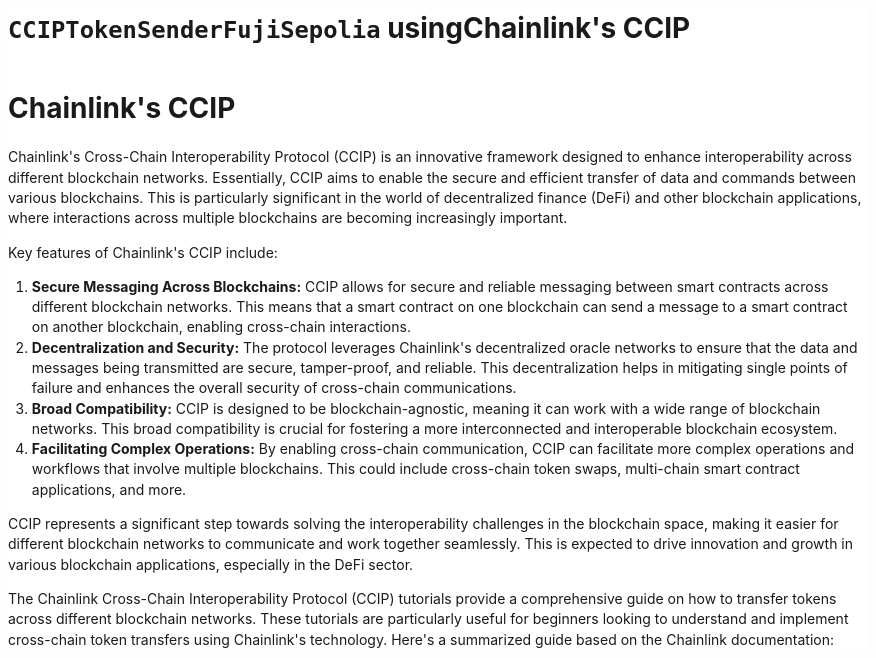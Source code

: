 # `CCIPTokenSenderFujiSepolia` usingChainlink's CCIP

# Chainlink's CCIP

Chainlink's Cross-Chain Interoperability Protocol (CCIP) is an innovative framework designed to enhance interoperability
across different blockchain networks. Essentially, CCIP aims to enable the secure and efficient transfer of data and
commands between various blockchains. This is particularly significant in the world of decentralized finance (DeFi) and
other blockchain applications, where interactions across multiple blockchains are becoming increasingly important.

Key features of Chainlink's CCIP include:

1. **Secure Messaging Across Blockchains:** CCIP allows for secure and reliable messaging between smart contracts across
   different blockchain networks. This means that a smart contract on one blockchain can send a message to a smart
   contract on another blockchain, enabling cross-chain interactions.
2. **Decentralization and Security:** The protocol leverages Chainlink's decentralized oracle networks to ensure that
   the data and messages being transmitted are secure, tamper-proof, and reliable. This decentralization helps in
   mitigating single points of failure and enhances the overall security of cross-chain communications.
3. **Broad Compatibility:** CCIP is designed to be blockchain-agnostic, meaning it can work with a wide range of
   blockchain networks. This broad compatibility is crucial for fostering a more interconnected and interoperable
   blockchain ecosystem.
4. **Facilitating Complex Operations:** By enabling cross-chain communication, CCIP can facilitate more complex
   operations and workflows that involve multiple blockchains. This could include cross-chain token swaps, multi-chain
   smart contract applications, and more.

CCIP represents a significant step towards solving the interoperability challenges in the blockchain space, making it
easier for different blockchain networks to communicate and work together seamlessly. This is expected to drive
innovation and growth in various blockchain applications, especially in the DeFi sector.

The Chainlink Cross-Chain Interoperability Protocol (CCIP) tutorials provide a comprehensive guide on how to transfer
tokens across different blockchain networks. These tutorials are particularly useful for beginners looking to understand
and implement cross-chain token transfers using Chainlink's technology. Here's a summarized guide based on the Chainlink
documentation:
